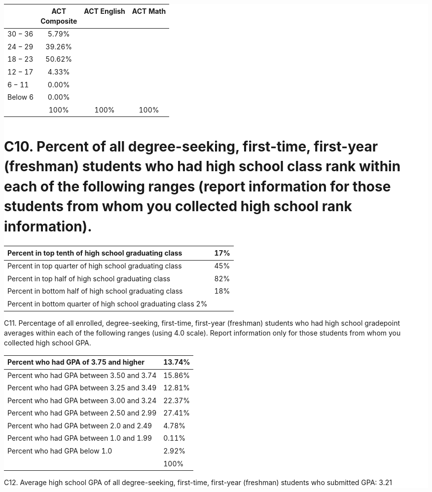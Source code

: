 
|  | ACT <br> Composite | ACT English | ACT Math |
| :-- | :--: | :--: | :--: |
| $30-36$ | $5.79 \%$ |  |  |
| $24-29$ | $39.26 \%$ |  |  |
| $18-23$ | $50.62 \%$ |  |  |
| $12-17$ | $4.33 \%$ |  |  |
| $6-11$ | $0.00 \%$ |  |  |
| Below 6 | $0.00 \%$ |  |  |
|  | $100 \%$ | $100 \%$ | $100 \%$ |
# C10. Percent of all degree-seeking, first-time, first-year (freshman) students who had high school class rank within each of the following ranges (report information for those students from whom you collected high school rank information). 

| Percent in top tenth of high school graduating class | $17 \%$ |
| :-- | :-- |
| Percent in top quarter of high school graduating class | $45 \%$ |
| Percent in top half of high school graduating class | $82 \%$ |
| Percent in bottom half of high school graduating class | $18 \%$ |
| Percent in bottom quarter of high school graduating class $2 \%$ |  |

C11. Percentage of all enrolled, degree-seeking, first-time, first-year (freshman) students who had high school gradepoint averages within each of the following ranges (using 4.0 scale). Report information only for those students from whom you collected high school GPA.

| Percent who had GPA of 3.75 and higher | $13.74 \%$ |
| :-- | :-- |
| Percent who had GPA between 3.50 and 3.74 | $15.86 \%$ |
| Percent who had GPA between 3.25 and 3.49 | $12.81 \%$ |
| Percent who had GPA between 3.00 and 3.24 | $22.37 \%$ |
| Percent who had GPA between 2.50 and 2.99 | $27.41 \%$ |
| Percent who had GPA between 2.0 and 2.49 | $4.78 \%$ |
| Percent who had GPA between 1.0 and 1.99 | $0.11 \%$ |
| Percent who had GPA below 1.0 | $2.92 \%$ |
|  | $100 \%$ |

C12. Average high school GPA of all degree-seeking, first-time, first-year (freshman) students who submitted GPA: 3.21
